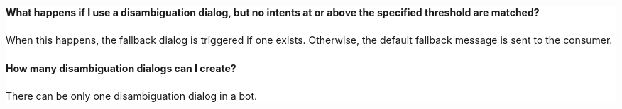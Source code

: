 #### What happens if I use a disambiguation dialog, but no intents at or above the specified threshold are matched?

When this happens, the [fallback dialog](conversation-builder-dialogs-fallback-dialogs.html) is triggered if one exists. Otherwise, the default fallback message is sent to the consumer.

#### How many disambiguation dialogs can I create?

There can be only one disambiguation dialog in a bot.
